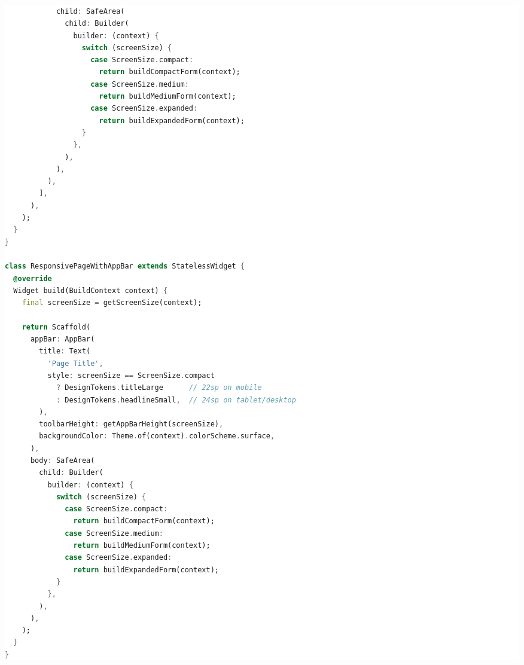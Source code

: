 ```dart
            child: SafeArea(
              child: Builder(
                builder: (context) {
                  switch (screenSize) {
                    case ScreenSize.compact:
                      return buildCompactForm(context);
                    case ScreenSize.medium:
                      return buildMediumForm(context);
                    case ScreenSize.expanded:
                      return buildExpandedForm(context);
                  }
                },
              ),
            ),
          ),
        ],
      ),
    );
  }
}

class ResponsivePageWithAppBar extends StatelessWidget {
  @override
  Widget build(BuildContext context) {
    final screenSize = getScreenSize(context);
    
    return Scaffold(
      appBar: AppBar(
        title: Text(
          'Page Title',
          style: screenSize == ScreenSize.compact 
            ? DesignTokens.titleLarge      // 22sp on mobile
            : DesignTokens.headlineSmall,  // 24sp on tablet/desktop
        ),
        toolbarHeight: getAppBarHeight(screenSize),
        backgroundColor: Theme.of(context).colorScheme.surface,
      ),
      body: SafeArea(
        child: Builder(
          builder: (context) {
            switch (screenSize) {
              case ScreenSize.compact:
                return buildCompactForm(context);
              case ScreenSize.medium:
                return buildMediumForm(context);
              case ScreenSize.expanded:
                return buildExpandedForm(context);
            }
          },
        ),
      ),
    );
  }
}
```
